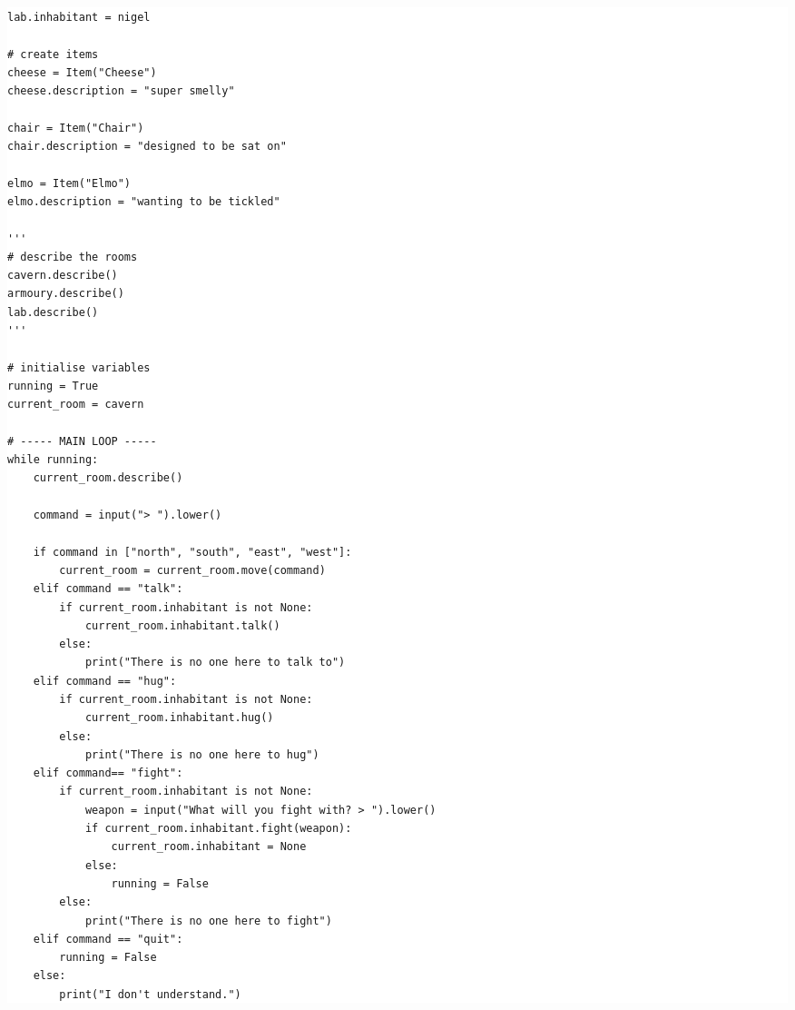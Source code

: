 ```{code-block} python
lab.inhabitant = nigel

# create items
cheese = Item("Cheese")
cheese.description = "super smelly"

chair = Item("Chair")
chair.description = "designed to be sat on"

elmo = Item("Elmo")
elmo.description = "wanting to be tickled"

'''
# describe the rooms
cavern.describe()
armoury.describe()
lab.describe()
'''

# initialise variables
running = True
current_room = cavern

# ----- MAIN LOOP -----
while running:
    current_room.describe()
    
    command = input("> ").lower()
    
    if command in ["north", "south", "east", "west"]:
        current_room = current_room.move(command)
    elif command == "talk":
        if current_room.inhabitant is not None:
            current_room.inhabitant.talk()
        else:
            print("There is no one here to talk to")
    elif command == "hug":
        if current_room.inhabitant is not None:
            current_room.inhabitant.hug()
        else:
            print("There is no one here to hug")
    elif command== "fight":
        if current_room.inhabitant is not None:
            weapon = input("What will you fight with? > ").lower()
            if current_room.inhabitant.fight(weapon):
                current_room.inhabitant = None
            else:
                running = False
        else:
            print("There is no one here to fight")
    elif command == "quit":
        running = False
    else:
        print("I don't understand.")
```
